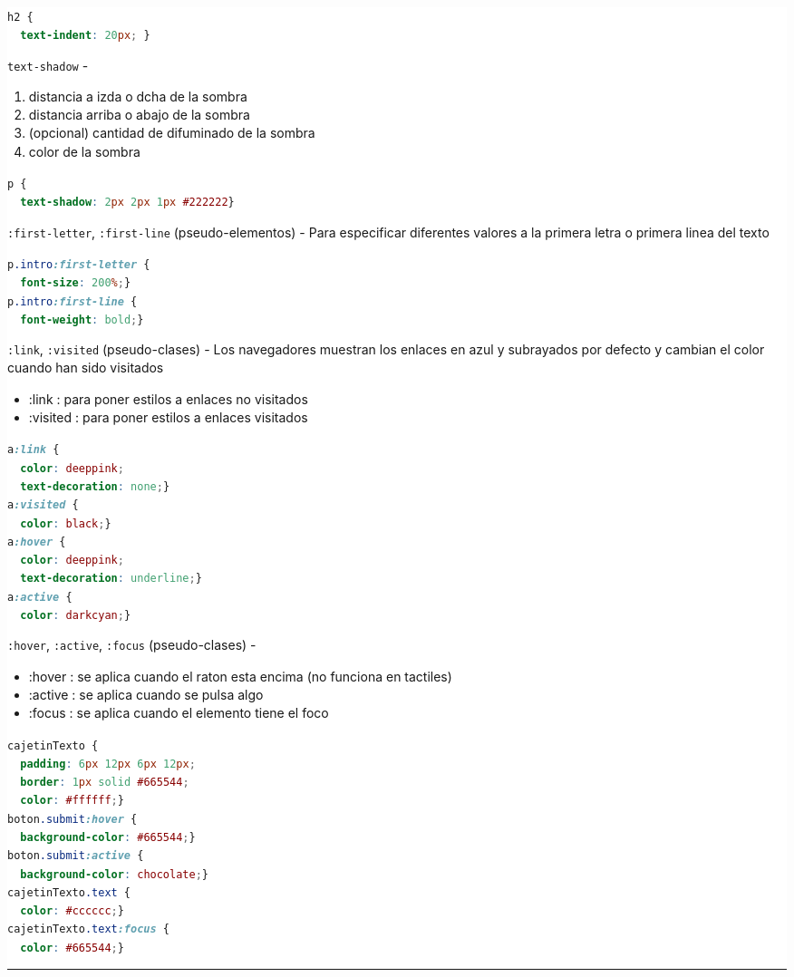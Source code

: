 ```css
h2 {
  text-indent: 20px; }
```

`text-shadow` - 

1. distancia a izda o dcha de la sombra
2. distancia arriba o abajo de la sombra
3. (opcional) cantidad de difuminado de la sombra
4. color de la sombra

```css
p {
  text-shadow: 2px 2px 1px #222222}
```

`:first-letter`, `:first-line` (pseudo-elementos) -  Para especificar diferentes valores a la primera letra o primera linea del texto    

```css
p.intro:first-letter {
  font-size: 200%;}
p.intro:first-line {
  font-weight: bold;}
```

`:link`, `:visited` (pseudo-clases) - Los navegadores muestran los enlaces en azul y subrayados por defecto y cambian el color cuando han sido visitados  

* :link : para poner estilos a enlaces no visitados
* :visited : para poner estilos a enlaces visitados

```css
a:link {
  color: deeppink;
  text-decoration: none;}
a:visited {
  color: black;}
a:hover {
  color: deeppink;
  text-decoration: underline;}
a:active {
  color: darkcyan;}
```

`:hover`, `:active`, `:focus` (pseudo-clases) - 

* :hover : se aplica cuando el raton esta encima (no funciona en tactiles)
* :active : se aplica cuando se pulsa algo
* :focus : se aplica cuando el elemento tiene el foco

```css
cajetinTexto {
  padding: 6px 12px 6px 12px;
  border: 1px solid #665544;
  color: #ffffff;}
boton.submit:hover {
  background-color: #665544;}
boton.submit:active {
  background-color: chocolate;}
cajetinTexto.text {
  color: #cccccc;}
cajetinTexto.text:focus {
  color: #665544;}
```

---